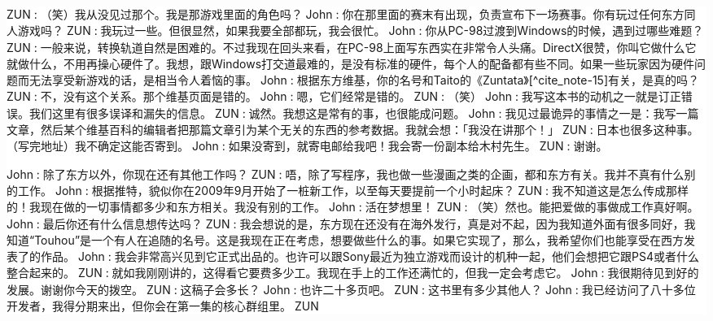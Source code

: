ZUN
: （笑）我从没见过那个。我是那游戏里面的角色吗？
John
: 你在那里面的赛末有出现，负责宣布下一场赛事。你有玩过任何东方同人游戏吗？
ZUN
: 我玩过一些。但很显然，如果我要全部都玩，我会很忙。
John
: 你从PC-98过渡到Windows的时候，遇到过哪些难题？
ZUN
: 一般来说，转换轨道自然是困难的。不过我现在回头来看，在PC-98上面写东西实在非常令人头痛。DirectX很赞，你叫它做什么它就做什么，不用再操心硬件了。我想，跟Windows打交道最难的，是没有标准的硬件，每个人的配备都有些不同。如果一些玩家因为硬件问题而无法享受新游戏的话，是相当令人着恼的事。
John
: 根据东方维基，你的名号和Taito的《Zuntata》[^cite_note-15]有关，是真的吗？
ZUN
: 不，没有这个关系。那个维基页面是错的。
John
: 嗯，它们经常是错的。
ZUN
: （笑）
John
: 我写这本书的动机之一就是订正错误。我们这里有很多误译和漏失的信息。
ZUN
: 诚然。我想这是常有的事，也很能成问题。
John
: 我见过最诡异的事情之一是：我写一篇文章，然后某个维基百科的编辑者把那篇文章引为某个无关的东西的参考数据。我就会想：「我没在讲那个！」
ZUN
: 日本也很多这种事。（写完地址）我不确定这能否寄到。
John
: 如果没寄到，就寄电邮给我吧！我会寄一份副本给木村先生。
ZUN
: 谢谢。

John
: 除了东方以外，你现在还有其他工作吗？
ZUN
: 唔，除了写程序，我也做一些漫画之类的企画，都和东方有关。我并不真有什么别的工作。
John
: 根据推特，貌似你在2009年9月开始了一桩新工作，以至每天要提前一个小时起床？
ZUN
: 我不知道这是怎么传成那样的！我现在做的一切事情都多少和东方相关。我没有别的工作。
John
: 活在梦想里！
ZUN
: （笑）然也。能把爱做的事做成工作真好啊。
John
: 最后你还有什么信息想传达吗？
ZUN
: 我会想说的是，东方现在还没有在海外发行，真是对不起，因为我知道外面有很多同好，我知道“Touhou”是一个有人在追随的名号。这是我现在正在考虑，想要做些什么的事。如果它实现了，那么，我希望你们也能享受在西方发表了的作品。
John
: 我会非常高兴见到它正式出品的。也许可以跟Sony最近为独立游戏而设计的机种一起，他们会想把它跟PS4或者什么整合起来的。
ZUN
: 就如我刚刚讲的，这得看它要费多少工。我现在手上的工作还满忙的，但我一定会考虑它。
John
: 我很期待见到好的发展。谢谢你今天的拨空。
ZUN
: 这稿子会多长？
John
: 也许二十多页吧。
ZUN
: 这书里有多少其他人？
John
: 我已经访问了八十多位开发者，我得分期来出，但你会在第一集的核心群组里。
ZUN

[^cite_note-1]: British realale